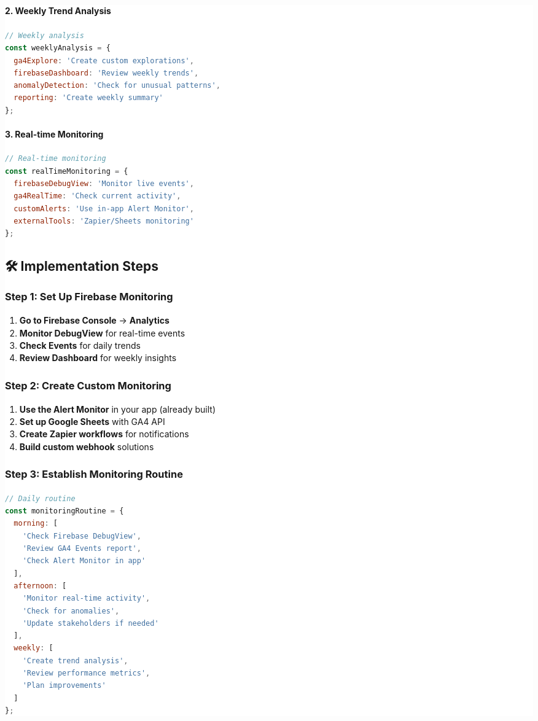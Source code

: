 #### **2. Weekly Trend Analysis**
```javascript
// Weekly analysis
const weeklyAnalysis = {
  ga4Explore: 'Create custom explorations',
  firebaseDashboard: 'Review weekly trends',
  anomalyDetection: 'Check for unusual patterns',
  reporting: 'Create weekly summary'
};
```

#### **3. Real-time Monitoring**
```javascript
// Real-time monitoring
const realTimeMonitoring = {
  firebaseDebugView: 'Monitor live events',
  ga4RealTime: 'Check current activity',
  customAlerts: 'Use in-app Alert Monitor',
  externalTools: 'Zapier/Sheets monitoring'
};
```

## 🛠️ **Implementation Steps**

### **Step 1: Set Up Firebase Monitoring**
1. **Go to Firebase Console** → **Analytics**
2. **Monitor DebugView** for real-time events
3. **Check Events** for daily trends
4. **Review Dashboard** for weekly insights

### **Step 2: Create Custom Monitoring**
1. **Use the Alert Monitor** in your app (already built)
2. **Set up Google Sheets** with GA4 API
3. **Create Zapier workflows** for notifications
4. **Build custom webhook** solutions

### **Step 3: Establish Monitoring Routine**
```javascript
// Daily routine
const monitoringRoutine = {
  morning: [
    'Check Firebase DebugView',
    'Review GA4 Events report',
    'Check Alert Monitor in app'
  ],
  afternoon: [
    'Monitor real-time activity',
    'Check for anomalies',
    'Update stakeholders if needed'
  ],
  weekly: [
    'Create trend analysis',
    'Review performance metrics',
    'Plan improvements'
  ]
};
```
